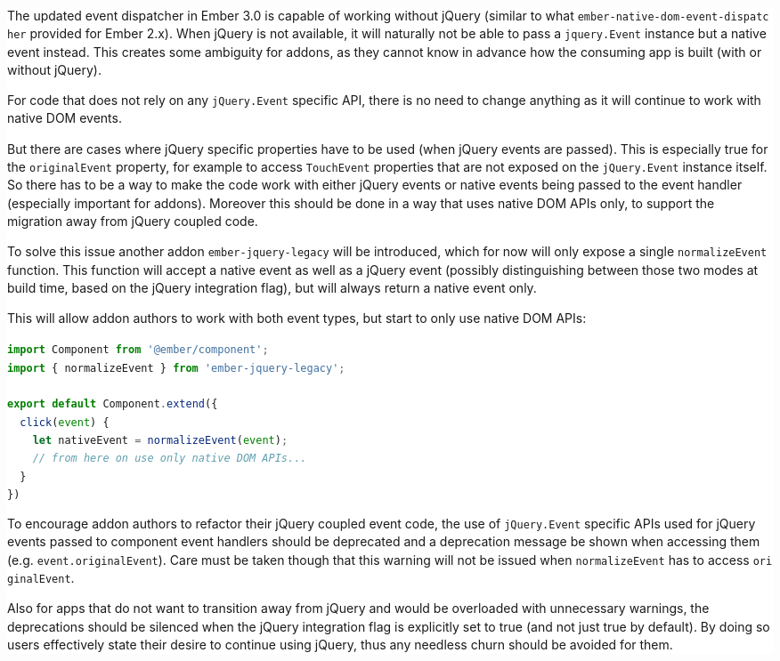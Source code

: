 The updated event dispatcher in Ember 3.0 is capable of working without jQuery (similar to what 
`ember-native-dom-event-dispatcher` provided for Ember 2.x). When jQuery is not available, it will naturally not be 
able to pass a `jquery.Event` instance but a native event instead. This creates some ambiguity for addons, as they 
cannot know in advance how the consuming app is built (with or without jQuery).

For code that does not rely on any `jQuery.Event` specific API, there is no need to change anything as it will continue
to work with native DOM events. 

But there are cases where jQuery specific properties have to be used (when jQuery events are passed). This is especially
true for the `originalEvent` property, for example to access `TouchEvent` properties that are not exposed on the 
`jQuery.Event` instance itself. So there has to be a way to make the code work with either jQuery events or native 
events being passed to the event handler (especially important for addons). Moreover this should be done in a way that 
uses native DOM APIs only, to support the migration away from jQuery coupled code.

To solve this issue another addon `ember-jquery-legacy` will be introduced, which for now will only expose a single
`normalizeEvent` function. This function will accept a native event as well as a jQuery event (possibly distinguishing
between those two modes at build time, based on the jQuery integration flag), but will always return a native event 
only. 

This will allow addon authors to work with both event types, but start to only use native DOM APIs:

```js
import Component from '@ember/component';
import { normalizeEvent } from 'ember-jquery-legacy';

export default Component.extend({
  click(event) {
    let nativeEvent = normalizeEvent(event);
    // from here on use only native DOM APIs...
  }
})
```

To encourage addon authors to refactor their jQuery coupled event code, the use of `jQuery.Event` specific APIs used for
jQuery events passed to component event handlers should be deprecated and a deprecation message be shown when accessing 
them (e.g. `event.originalEvent`). Care must be taken though that this warning will not be issued when `normalizeEvent` 
has to access `originalEvent`. 

Also for apps that do not want to transition away from jQuery and would be overloaded with unnecessary warnings, the 
deprecations should be silenced when the jQuery integration flag is explicitly set to true (and not just true by 
default). By doing so users effectively state their desire to continue using jQuery, thus any needless churn should
be avoided for them.

